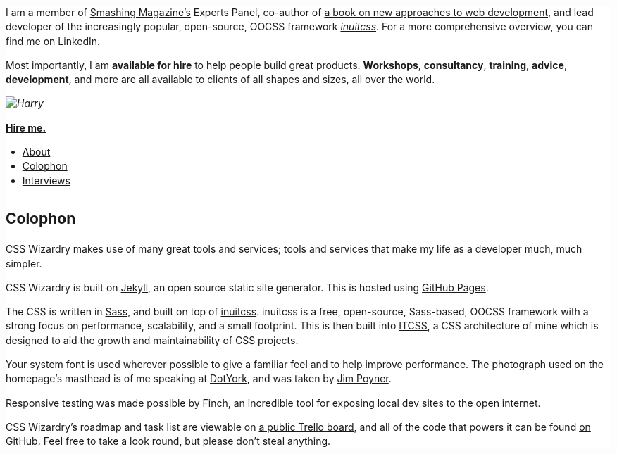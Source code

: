 I am a member of [Smashing Magazine’s](http://www.smashingmagazine.com/) Experts
Panel, co-author of [a book on new approaches to web
development](http://www.smashingmagazine.com/smashing-book-4-new-perspectives/),
and lead developer of the increasingly popular, open-source, OOCSS framework
[<cite>inuitcss</cite>](http://twitter.com/inuitcss). For a more comprehensive
overview, you can [find me on
LinkedIn](https://uk.linkedin.com/in/csswizardry).

Most importantly, I am <strong>available for hire</strong> to help people build
great products. <b>Workshops</b>, <b>consultancy</b>, <b>training</b>,
<b>advice</b>, <b>development</b>, and more are all available to clients of all
shapes and sizes, all over the world.

_<img src="/img/content/signature.png" alt="Harry" importance="low" />_

<a href="http://csswizardry.com/services/" class="btn  btn--full"><strong>Hire
me.</strong></a>





<ul class="c-nav-secondary  mt++" id="section:colophon">
  <li class="c-nav-secondary__item"><a href="#section:about" class="c-nav-secondary__link">About</a></li>
  <li class="c-nav-secondary__item"><a href="#section:colophon" class="c-nav-secondary__link  is-current">Colophon</a></li>
  <li class="c-nav-secondary__item"><a href="#section:interviews" class="c-nav-secondary__link">Interviews</a></li>
</ul>

## Colophon

CSS Wizardry makes use of many great tools and services; tools and services that
make my life as a developer much, much simpler.

CSS Wizardry is built on [Jekyll](http://jekyllrb.com/), an open source static
site generator. This is hosted using [GitHub Pages](https://pages.github.com/).

The CSS is written in [Sass](http://sass-lang.com/), and built on top of
[inuitcss](https://github.com/inuitcss). inuitcss is a free, open-source,
Sass-based, OOCSS framework with a strong focus on performance, scalability, and
a small footprint. This is then built into [ITCSS](http://itcss.io), a CSS
architecture of mine which is designed to aid the growth and maintainability of
CSS projects.

Your system font is used wherever possible to give a familiar feel and to help
improve performance. The photograph used on the homepage’s masthead is of me
speaking at [DotYork](http://dotyork.com/), and was taken by [Jim
Poyner](http://jimpoyner.co.uk/).

Responsive testing was made possible by [Finch](https://meetfinch.com/), an
incredible tool for exposing local dev sites to the open internet.

CSS Wizardry’s roadmap and task list are viewable on [a public Trello
board](https://trello.com/b/5vYEHwrP/csswizardry-com), and all of the code that
powers it can be found [on
GitHub](https://github.com/csswizardry/csswizardry.github.com). Feel free to
take a look round, but please don’t steal anything.
